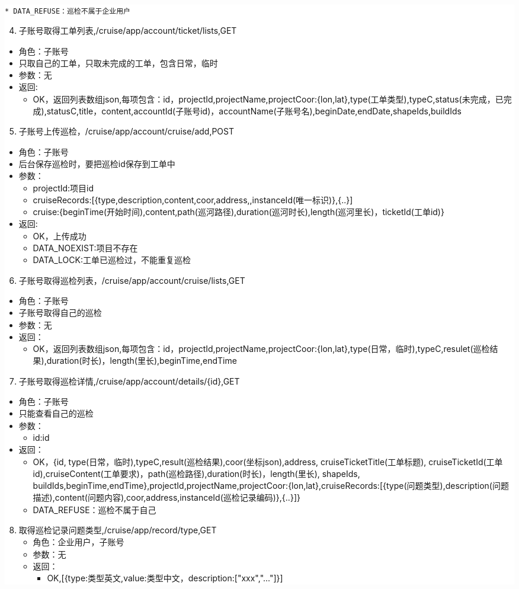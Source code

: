 	* DATA_REFUSE：巡检不属于企业用户
4. 子账号取得工单列表,/cruise/app/account/ticket/lists,GET
  * 角色：子账号
  * 只取自己的工单，只取未完成的工单，包含日常，临时
  * 参数：无 
  * 返回:	
	* OK，返回列表数组json,每项包含：id，projectId,projectName,projectCoor:{lon,lat},type(工单类型),typeC,status(未完成，已完成),statusC,title，content,accountId(子账号id)，accountName(子账号名),beginDate,endDate,shapeIds,buildIds
5. 子账号上传巡检，/cruise/app/account/cruise/add,POST
  * 角色：子账号
  * 后台保存巡检时，要把巡检id保存到工单中
  * 参数：
	* projectId:项目id
    * cruiseRecords:[{type,description,content,coor,address,,instanceId(唯一标识)},{..}]
    * cruise:{beginTime(开始时间),content,path(巡河路径),duration(巡河时长),length(巡河里长)，ticketId(工单id)}
  * 返回:
	* OK，上传成功
	* DATA_NOEXIST:项目不存在
	* DATA_LOCK:工单已巡检过，不能重复巡检
6. 子账号取得巡检列表，/cruise/app/account/cruise/lists,GET
  * 角色：子账号
  * 子账号取得自己的巡检
  * 参数：无
  * 返回：
	* OK，返回列表数组json,每项包含：id，projectId,projectName,projectCoor:{lon,lat},type(日常，临时),typeC,resulet(巡检结果),duration(时长)，length(里长),beginTime,endTime
7. 子账号取得巡检详情,/cruise/app/account/details/{id},GET
  * 角色：子账号
  * 只能查看自己的巡检
  * 参数：
	* id:id
  * 返回：
    * OK，{id, type(日常，临时),typeC,result(巡检结果),coor(坐标json),address, cruiseTicketTitle(工单标题), cruiseTicketId(工单id),cruiseContent(工单要求)，path(巡检路径),duration(时长)，length(里长), shapeIds, buildIds,beginTime,endTime},projectId,projectName,projectCoor:{lon,lat},cruiseRecords:[{type(问题类型),description(问题描述),content(问题内容),coor,address,instanceId(巡检记录编码)},{..}]}
	* DATA_REFUSE：巡检不属于自己
8. 取得巡检记录问题类型,/cruise/app/record/type,GET
   * 角色：企业用户，子账号
   * 参数：无
   * 返回：
       * OK,[{type:类型英文,value:类型中文，description:["xxx","..."]}]


	 
   
  
